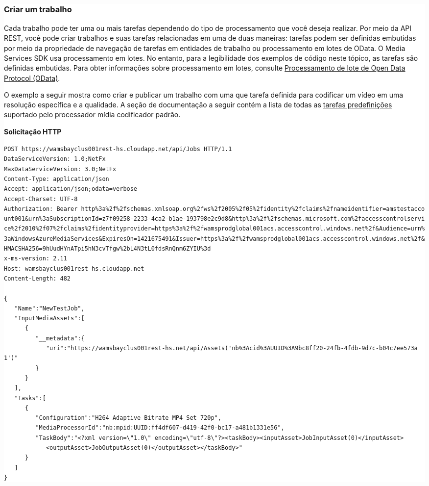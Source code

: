 ### <a name="create-a-job"></a>Criar um trabalho

Cada trabalho pode ter uma ou mais tarefas dependendo do tipo de processamento que você deseja realizar. Por meio da API REST, você pode criar trabalhos e suas tarefas relacionadas em uma de duas maneiras: tarefas podem ser definidas embutidas por meio da propriedade de navegação de tarefas em entidades de trabalho ou processamento em lotes de OData. O Media Services SDK usa processamento em lotes. No entanto, para a legibilidade dos exemplos de código neste tópico, as tarefas são definidas embutidas. Para obter informações sobre processamento em lotes, consulte [Processamento de lote de Open Data Protocol (OData)](http://www.odata.org/documentation/odata-version-3-0/batch-processing/).

O exemplo a seguir mostra como criar e publicar um trabalho com uma que tarefa definida para codificar um vídeo em uma resolução específica e a qualidade. A seção de documentação a seguir contém a lista de todas as [tarefas predefinições](http://msdn.microsoft.com/library/mt269960) suportado pelo processador mídia codificador padrão.  

**Solicitação HTTP**
    
    POST https://wamsbayclus001rest-hs.cloudapp.net/api/Jobs HTTP/1.1
    DataServiceVersion: 1.0;NetFx
    MaxDataServiceVersion: 3.0;NetFx
    Content-Type: application/json
    Accept: application/json;odata=verbose
    Accept-Charset: UTF-8
    Authorization: Bearer http%3a%2f%2fschemas.xmlsoap.org%2fws%2f2005%2f05%2fidentity%2fclaims%2fnameidentifier=amstestaccount001&urn%3aSubscriptionId=z7f09258-2233-4ca2-b1ae-193798e2c9d8&http%3a%2f%2fschemas.microsoft.com%2faccesscontrolservice%2f2010%2f07%2fclaims%2fidentityprovider=https%3a%2f%2fwamsprodglobal001acs.accesscontrol.windows.net%2f&Audience=urn%3aWindowsAzureMediaServices&ExpiresOn=1421675491&Issuer=https%3a%2f%2fwamsprodglobal001acs.accesscontrol.windows.net%2f&HMACSHA256=9hUudHYnATpi5hN3cvTfgw%2bL4N3tL0fdsRnQnm6ZYIU%3d
    x-ms-version: 2.11
    Host: wamsbayclus001rest-hs.cloudapp.net
    Content-Length: 482
    
    {  
       "Name":"NewTestJob",
       "InputMediaAssets":[  
          {  
             "__metadata":{  
                "uri":"https://wamsbayclus001rest-hs.net/api/Assets('nb%3Acid%3AUUID%3A9bc8ff20-24fb-4fdb-9d7c-b04c7ee573a1')"
             }
          }
       ],
       "Tasks":[  
          {  
             "Configuration":"H264 Adaptive Bitrate MP4 Set 720p",
             "MediaProcessorId":"nb:mpid:UUID:ff4df607-d419-42f0-bc17-a481b1331e56",
             "TaskBody":"<?xml version=\"1.0\" encoding=\"utf-8\"?><taskBody><inputAsset>JobInputAsset(0)</inputAsset>
                <outputAsset>JobOutputAsset(0)</outputAsset></taskBody>"
          }
       ]
    }
